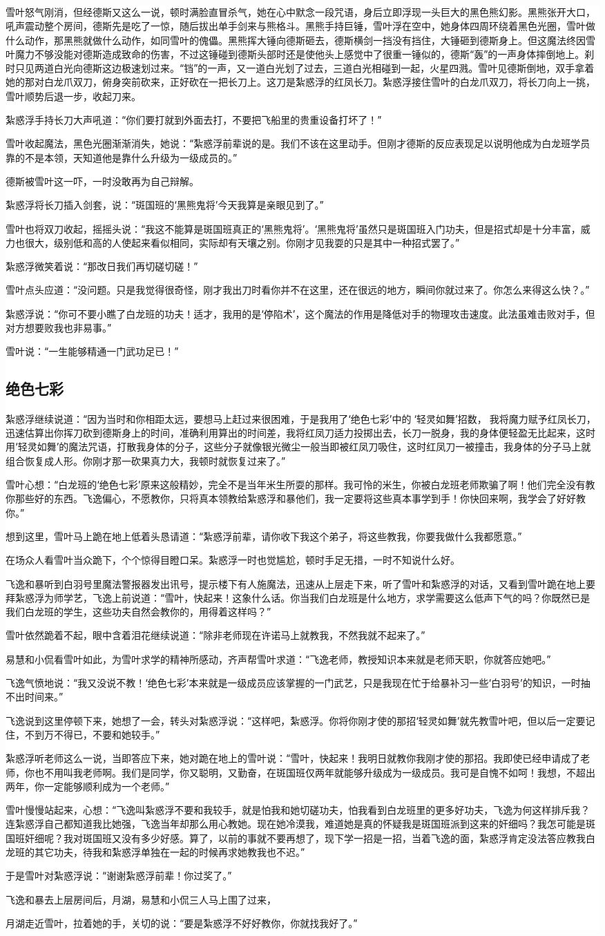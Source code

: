 雪叶怒气刚消，但经德斯又这么一说，顿时满脸直冒杀气，她在心中默念一段咒语，身后立即浮现一头巨大的黑色熊幻影。黑熊张开大口，吼声震动整个房间，德斯先是吃了一惊，随后拔出单手剑来与熊格斗。黑熊手持巨锤，雪叶浮在空中，她身体四周环绕着黑色光圈，雪叶做什么动作，那黑熊就做什么动作，如同雪叶的傀儡。黑熊挥大锤向德斯砸去，德斯横剑一挡没有挡住，大锤砸到德斯身上。但这魔法终因雪叶魔力不够没能对德斯造成致命的伤害，不过这锤碰到德斯头部时还是使他头上感觉中了很重一锤似的，德斯“轰”的一声身体摔倒地上。刹时只见两道白光向德斯这边极速划过来。“铛”的一声，又一道白光划了过去，三道白光相碰到一起，火星四溅。雪叶见德斯倒地，双手拿着她的那对白龙爪双刀，俯身突前砍来，正好砍在一把长刀上。这刀是紮惑浮的红凤长刀。紮惑浮接住雪叶的白龙爪双刀，将长刀向上一挑，雪叶顺势后退一步，收起刀来。

紮惑浮手持长刀大声吼道：“你们要打就到外面去打，不要把飞船里的贵重设备打坏了！”

雪叶收起魔法，黑色光圈渐渐消失，她说：“紮惑浮前辈说的是。我们不该在这里动手。但刚才德斯的反应表现足以说明他成为白龙班学员靠的不是本领，天知道他是靠什么升级为一级成员的。”

德斯被雪叶这一吓，一时没敢再为自己辩解。

紮惑浮将长刀插入剑套，说：“斑国班的‘黑熊鬼将’今天我算是亲眼见到了。”

雪叶也将双刀收起，摇摇头说：“我这不能算是斑国班真正的‘黑熊鬼将’。‘黑熊鬼将’虽然只是斑国班入门功夫，但是招式却是十分丰富，威力也很大，级别低和高的人使起来看似相同，实际却有天壤之别。你刚才见我耍的只是其中一种招式罢了。”

紮惑浮微笑着说：“那改日我们再切磋切磋！”

雪叶点头应道：“没问题。只是我觉得很奇怪，刚才我出刀时看你并不在这里，还在很远的地方，瞬间你就过来了。你怎么来得这么快？。”

紮惑浮说：“你可不要小瞧了白龙班的功夫！适才，我用的是‘停陷术’，这个魔法的作用是降低对手的物理攻击速度。此法虽难击败对手，但对方想要败我也非易事。”

雪叶说：“一生能够精通一门武功足已！”


## 绝色七彩

紮惑浮继续说道：“因为当时和你相距太远，要想马上赶过来很困难，于是我用了‘绝色七彩’中的 ‘轻灵如舞’招数， 我将魔力赋予红凤长刀，迅速估算出你挥刀砍到德斯身上的时间，准确利用算出的时间差，我将红凤刀适力投掷出去，长刀一脱身，我的身体便轻盈无比起来，这时用‘轻灵如舞’的魔法咒语，打散我身体的分子，这些分子就像银光微尘一般当即被红凤刀吸住，这时红凤刀一被撞击，我身体的分子马上就组合恢复成人形。你刚才那一砍果真力大，我顿时就恢复过来了。”

雪叶心想：“白龙班的‘绝色七彩’原来这般精妙，完全不是当年米生所耍的那样。我可怜的米生，你被白龙班老师欺骗了啊！他们完全没有教你那些好的东西。飞逸偏心，不愿教你，只将真本领教给紮惑浮和暴他们，我一定要将这些真本事学到手！你快回来啊，我学会了好好教你。”

想到这里，雪叶马上跪在地上低着头恳请道：“紮惑浮前辈，请你收下我这个弟子，将这些教我，你要我做什么我都愿意。”

在场众人看雪叶当众跪下，个个惊得目瞪口呆。紮惑浮一时也觉尴尬，顿时手足无措，一时不知说什么好。

飞逸和暴听到白羽号里魔法警报器发出讯号，提示楼下有人施魔法，迅速从上层走下来，听了雪叶和紮惑浮的对话，又看到雪叶跪在地上要拜紮惑浮为师学艺，飞逸上前说道：“雪叶，快起来！这象什么话。你当我们白龙班是什么地方，求学需要这么低声下气的吗？你既然已是我们白龙班的学生，这些功夫自然会教你的，用得着这样吗？”

雪叶依然跪着不起，眼中含着泪花继续说道：“除非老师现在许诺马上就教我，不然我就不起来了。”

易慧和小侃看雪叶如此，为雪叶求学的精神所感动，齐声帮雪叶求道：“飞逸老师，教授知识本来就是老师天职，你就答应她吧。”

飞逸气愤地说：“我又没说不教！‘绝色七彩’本来就是一级成员应该掌握的一门武艺，只是我现在忙于给暴补习一些‘白羽号’的知识，一时抽不出时间来。”

飞逸说到这里停顿下来，她想了一会，转头对紮惑浮说：“这样吧，紮惑浮。你将你刚才使的那招‘轻灵如舞’就先教雪叶吧，但以后一定要记住，不到万不得已，不要和她较手。”

紮惑浮听老师这么一说，当即答应下来，她对跪在地上的雪叶说：“雪叶，快起来！我明日就教你我刚才使的那招。我即使已经申请成了老师，你也不用叫我老师啊。我们是同学，你又聪明，又勤奋，在斑国班仅两年就能够升级成为一级成员。我可是自愧不如呵！我想，不超出两年，你一定能够顺利成为一个老师。”

雪叶慢慢站起来，心想：“飞逸叫紮惑浮不要和我较手，就是怕我和她切磋功夫，怕我看到白龙班里的更多好功夫，飞逸为何这样排斥我？连紮惑浮自己都知道我比她强，飞逸当年却那么用心教她。现在她冷漠我，难道她是真的怀疑我是斑国班派到这来的奸细吗？我怎可能是斑国班奸细呢？我对斑国班又没有多少好感。算了，以前的事就不要再想了，现下学一招是一招，当着飞逸的面，紮惑浮肯定没法答应教我白龙班的其它功夫，待我和紮惑浮单独在一起的时候再求她教我也不迟。”

于是雪叶对紮惑浮说：“谢谢紮惑浮前辈！你过奖了。”

飞逸和暴去上层房间后，月湖，易慧和小侃三人马上围了过来，

月湖走近雪叶，拉着她的手，关切的说：“要是紮惑浮不好好教你，你就找我好了。”
